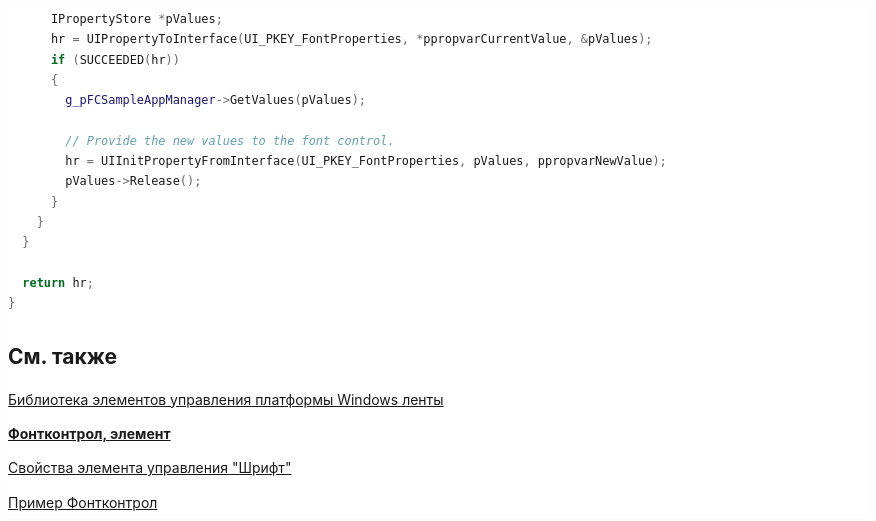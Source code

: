 ```C++
      IPropertyStore *pValues;
      hr = UIPropertyToInterface(UI_PKEY_FontProperties, *ppropvarCurrentValue, &pValues);
      if (SUCCEEDED(hr))
      {
        g_pFCSampleAppManager->GetValues(pValues);

        // Provide the new values to the font control.
        hr = UIInitPropertyFromInterface(UI_PKEY_FontProperties, pValues, ppropvarNewValue);
        pValues->Release();
      }
    }
  }

  return hr;
}
```



## <a name="related-topics"></a>См. также

<dl> <dt>

[Библиотека элементов управления платформы Windows ленты](windowsribbon-controls-entry.md)
</dt> <dt>

[**Фонтконтрол, элемент**](windowsribbon-element-fontcontrol.md)
</dt> <dt>

[Свойства элемента управления "Шрифт"](windowsribbon-reference-properties-fontcontrol.md)
</dt> <dt>

[Пример Фонтконтрол](windowsribbon-fontcontrolsample.md)
</dt> </dl>

 

